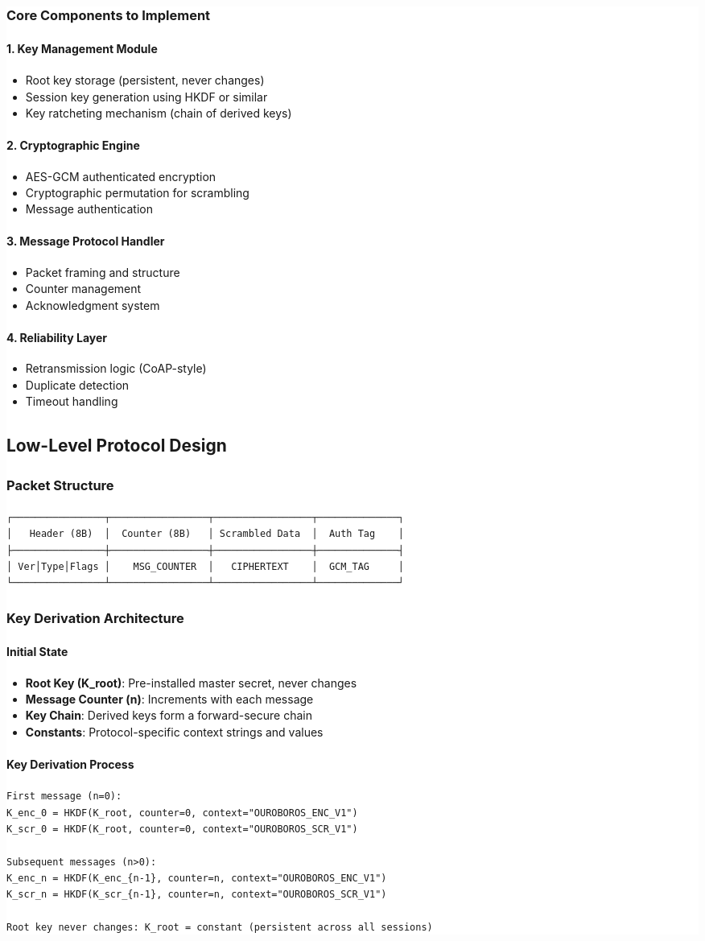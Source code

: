 ### Core Components to Implement

#### 1. Key Management Module
- Root key storage (persistent, never changes)
- Session key generation using HKDF or similar
- Key ratcheting mechanism (chain of derived keys)

#### 2. Cryptographic Engine
- AES-GCM authenticated encryption
- Cryptographic permutation for scrambling
- Message authentication

#### 3. Message Protocol Handler
- Packet framing and structure
- Counter management
- Acknowledgment system

#### 4. Reliability Layer
- Retransmission logic (CoAP-style)
- Duplicate detection
- Timeout handling

## Low-Level Protocol Design

### Packet Structure
```
┌────────────────┬─────────────────┬─────────────────┬──────────────┐
│   Header (8B)  │  Counter (8B)   │ Scrambled Data  │  Auth Tag    │
├────────────────┼─────────────────┼─────────────────┼──────────────┤
│ Ver│Type│Flags │    MSG_COUNTER  │   CIPHERTEXT    │  GCM_TAG     │
└────────────────┴─────────────────┴─────────────────┴──────────────┘
```

### Key Derivation Architecture

#### Initial State
- **Root Key (K_root)**: Pre-installed master secret, never changes
- **Message Counter (n)**: Increments with each message
- **Key Chain**: Derived keys form a forward-secure chain
- **Constants**: Protocol-specific context strings and values

#### Key Derivation Process
```
First message (n=0):
K_enc_0 = HKDF(K_root, counter=0, context="OUROBOROS_ENC_V1")
K_scr_0 = HKDF(K_root, counter=0, context="OUROBOROS_SCR_V1")

Subsequent messages (n>0):
K_enc_n = HKDF(K_enc_{n-1}, counter=n, context="OUROBOROS_ENC_V1")
K_scr_n = HKDF(K_scr_{n-1}, counter=n, context="OUROBOROS_SCR_V1")

Root key never changes: K_root = constant (persistent across all sessions)
```

